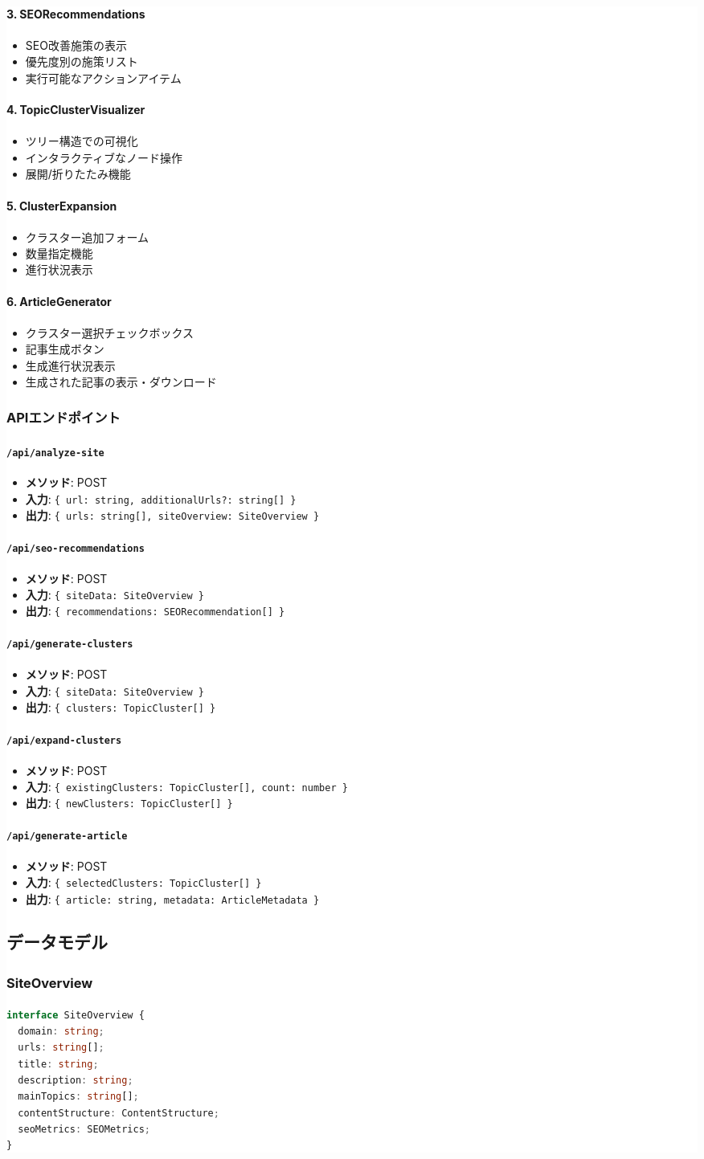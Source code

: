 #### 3. SEORecommendations
- SEO改善施策の表示
- 優先度別の施策リスト
- 実行可能なアクションアイテム

#### 4. TopicClusterVisualizer
- ツリー構造での可視化
- インタラクティブなノード操作
- 展開/折りたたみ機能

#### 5. ClusterExpansion
- クラスター追加フォーム
- 数量指定機能
- 進行状況表示

#### 6. ArticleGenerator
- クラスター選択チェックボックス
- 記事生成ボタン
- 生成進行状況表示
- 生成された記事の表示・ダウンロード

### APIエンドポイント

#### `/api/analyze-site`
- **メソッド**: POST
- **入力**: `{ url: string, additionalUrls?: string[] }`
- **出力**: `{ urls: string[], siteOverview: SiteOverview }`

#### `/api/seo-recommendations`
- **メソッド**: POST
- **入力**: `{ siteData: SiteOverview }`
- **出力**: `{ recommendations: SEORecommendation[] }`

#### `/api/generate-clusters`
- **メソッド**: POST
- **入力**: `{ siteData: SiteOverview }`
- **出力**: `{ clusters: TopicCluster[] }`

#### `/api/expand-clusters`
- **メソッド**: POST
- **入力**: `{ existingClusters: TopicCluster[], count: number }`
- **出力**: `{ newClusters: TopicCluster[] }`

#### `/api/generate-article`
- **メソッド**: POST
- **入力**: `{ selectedClusters: TopicCluster[] }`
- **出力**: `{ article: string, metadata: ArticleMetadata }`

## データモデル

### SiteOverview
```typescript
interface SiteOverview {
  domain: string;
  urls: string[];
  title: string;
  description: string;
  mainTopics: string[];
  contentStructure: ContentStructure;
  seoMetrics: SEOMetrics;
}
```
